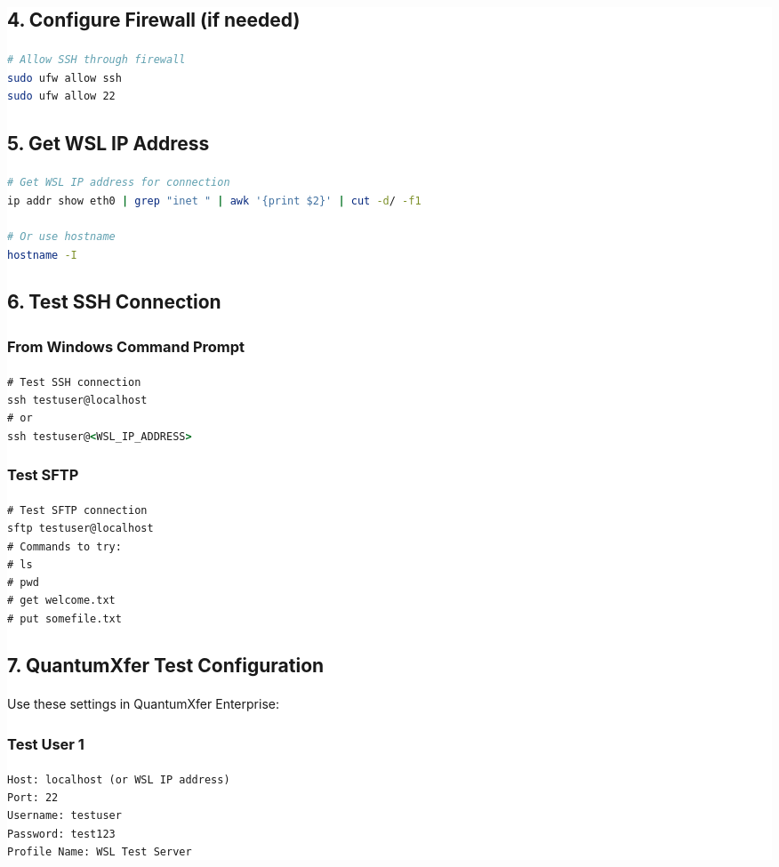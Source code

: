 ## 4. Configure Firewall (if needed)

```bash
# Allow SSH through firewall
sudo ufw allow ssh
sudo ufw allow 22
```

## 5. Get WSL IP Address

```bash
# Get WSL IP address for connection
ip addr show eth0 | grep "inet " | awk '{print $2}' | cut -d/ -f1

# Or use hostname
hostname -I
```

## 6. Test SSH Connection

### From Windows Command Prompt
```cmd
# Test SSH connection
ssh testuser@localhost
# or
ssh testuser@<WSL_IP_ADDRESS>
```

### Test SFTP
```cmd
# Test SFTP connection
sftp testuser@localhost
# Commands to try:
# ls
# pwd
# get welcome.txt
# put somefile.txt
```

## 7. QuantumXfer Test Configuration

Use these settings in QuantumXfer Enterprise:

### Test User 1
```
Host: localhost (or WSL IP address)
Port: 22
Username: testuser
Password: test123
Profile Name: WSL Test Server
```
